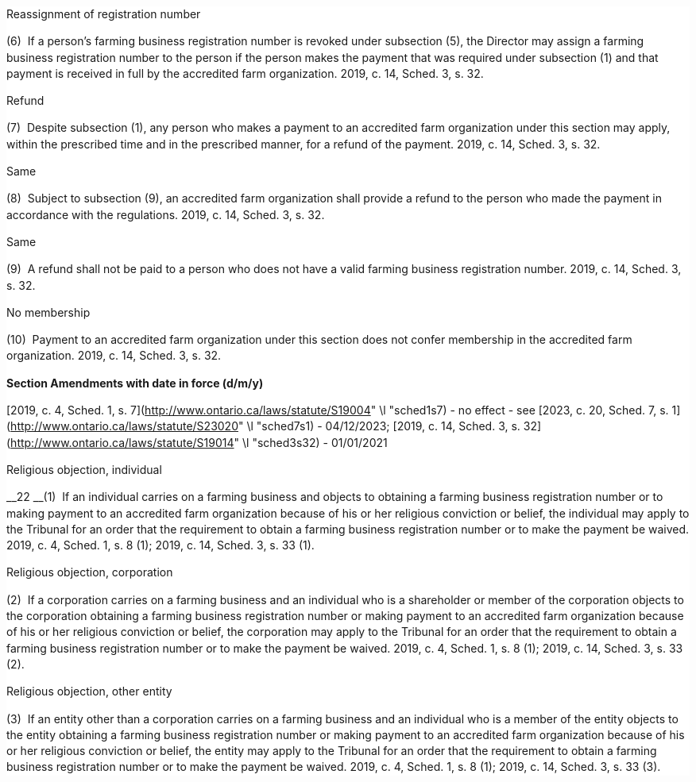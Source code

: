 Reassignment of registration number

\(6\)  If a person’s farming business registration number is revoked under subsection \(5\), the Director may assign a farming business registration number to the person if the person makes the payment that was required under subsection \(1\) and that payment is received in full by the accredited farm organization\. 2019, c\. 14, Sched\. 3, s\. 32\.

Refund

\(7\)  Despite subsection \(1\), any person who makes a payment to an accredited farm organization under this section may apply, within the prescribed time and in the prescribed manner, for a refund of the payment\. 2019, c\. 14, Sched\. 3, s\. 32\.

Same

\(8\)  Subject to subsection \(9\), an accredited farm organization shall provide a refund to the person who made the payment in accordance with the regulations\. 2019, c\. 14, Sched\. 3, s\. 32\.

Same

\(9\)  A refund shall not be paid to a person who does not have a valid farming business registration number\. 2019, c\. 14, Sched\. 3, s\. 32\.

No membership

\(10\)  Payment to an accredited farm organization under this section does not confer membership in the accredited farm organization\. 2019, c\. 14, Sched\. 3, s\. 32\.

__Section Amendments with date in force \(d/m/y\)__

[2019, c\. 4, Sched\. 1, s\. 7](http://www.ontario.ca/laws/statute/S19004" \l "sched1s7) \- no effect \- see [2023, c\. 20, Sched\. 7, s\. 1](http://www.ontario.ca/laws/statute/S23020" \l "sched7s1) \- 04/12/2023; [2019, c\. 14, Sched\. 3, s\. 32](http://www.ontario.ca/laws/statute/S19014" \l "sched3s32) \- 01/01/2021

Religious objection, individual

<a id="BK34"></a>__22 __\(1\)  If an individual carries on a farming business and objects to obtaining a farming business registration number or to making payment to an accredited farm organization because of his or her religious conviction or belief, the individual may apply to the Tribunal for an order that the requirement to obtain a farming business registration number or to make the payment be waived\. 2019, c\. 4, Sched\. 1, s\. 8 \(1\); 2019, c\. 14, Sched\. 3, s\. 33 \(1\)\.

Religious objection, corporation

\(2\)  If a corporation carries on a farming business and an individual who is a shareholder or member of the corporation objects to the corporation obtaining a farming business registration number or making payment to an accredited farm organization because of his or her religious conviction or belief, the corporation may apply to the Tribunal for an order that the requirement to obtain a farming business registration number or to make the payment be waived\. 2019, c\. 4, Sched\. 1, s\. 8 \(1\); 2019, c\. 14, Sched\. 3, s\. 33 \(2\)\.

Religious objection, other entity

\(3\)  If an entity other than a corporation carries on a farming business and an individual who is a member of the entity objects to the entity obtaining a farming business registration number or making payment to an accredited farm organization because of his or her religious conviction or belief, the entity may apply to the Tribunal for an order that the requirement to obtain a farming business registration number or to make the payment be waived\. 2019, c\. 4, Sched\. 1, s\. 8 \(1\); 2019, c\. 14, Sched\. 3, s\. 33 \(3\)\.
